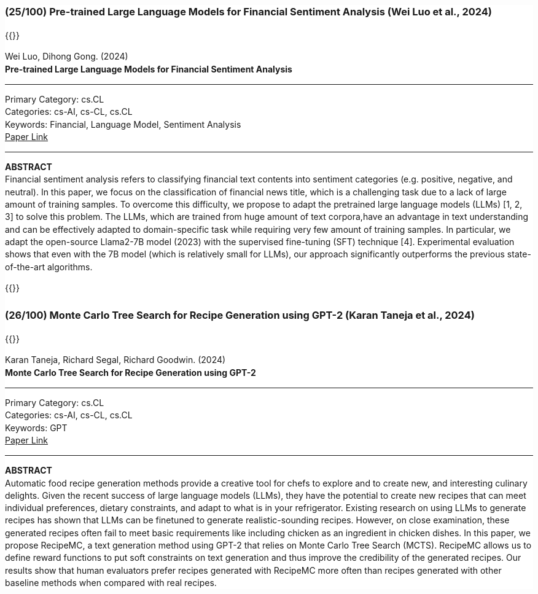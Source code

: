 
### (25/100) Pre-trained Large Language Models for Financial Sentiment Analysis (Wei Luo et al., 2024)

{{<citation>}}

Wei Luo, Dihong Gong. (2024)  
**Pre-trained Large Language Models for Financial Sentiment Analysis**  

---
Primary Category: cs.CL  
Categories: cs-AI, cs-CL, cs.CL  
Keywords: Financial, Language Model, Sentiment Analysis  
[Paper Link](http://arxiv.org/abs/2401.05215v1)  

---


**ABSTRACT**  
Financial sentiment analysis refers to classifying financial text contents into sentiment categories (e.g. positive, negative, and neutral). In this paper, we focus on the classification of financial news title, which is a challenging task due to a lack of large amount of training samples. To overcome this difficulty, we propose to adapt the pretrained large language models (LLMs) [1, 2, 3] to solve this problem. The LLMs, which are trained from huge amount of text corpora,have an advantage in text understanding and can be effectively adapted to domain-specific task while requiring very few amount of training samples. In particular, we adapt the open-source Llama2-7B model (2023) with the supervised fine-tuning (SFT) technique [4]. Experimental evaluation shows that even with the 7B model (which is relatively small for LLMs), our approach significantly outperforms the previous state-of-the-art algorithms.

{{</citation>}}


### (26/100) Monte Carlo Tree Search for Recipe Generation using GPT-2 (Karan Taneja et al., 2024)

{{<citation>}}

Karan Taneja, Richard Segal, Richard Goodwin. (2024)  
**Monte Carlo Tree Search for Recipe Generation using GPT-2**  

---
Primary Category: cs.CL  
Categories: cs-AI, cs-CL, cs.CL  
Keywords: GPT  
[Paper Link](http://arxiv.org/abs/2401.05199v1)  

---


**ABSTRACT**  
Automatic food recipe generation methods provide a creative tool for chefs to explore and to create new, and interesting culinary delights. Given the recent success of large language models (LLMs), they have the potential to create new recipes that can meet individual preferences, dietary constraints, and adapt to what is in your refrigerator. Existing research on using LLMs to generate recipes has shown that LLMs can be finetuned to generate realistic-sounding recipes. However, on close examination, these generated recipes often fail to meet basic requirements like including chicken as an ingredient in chicken dishes. In this paper, we propose RecipeMC, a text generation method using GPT-2 that relies on Monte Carlo Tree Search (MCTS). RecipeMC allows us to define reward functions to put soft constraints on text generation and thus improve the credibility of the generated recipes. Our results show that human evaluators prefer recipes generated with RecipeMC more often than recipes generated with other baseline methods when compared with real recipes.
